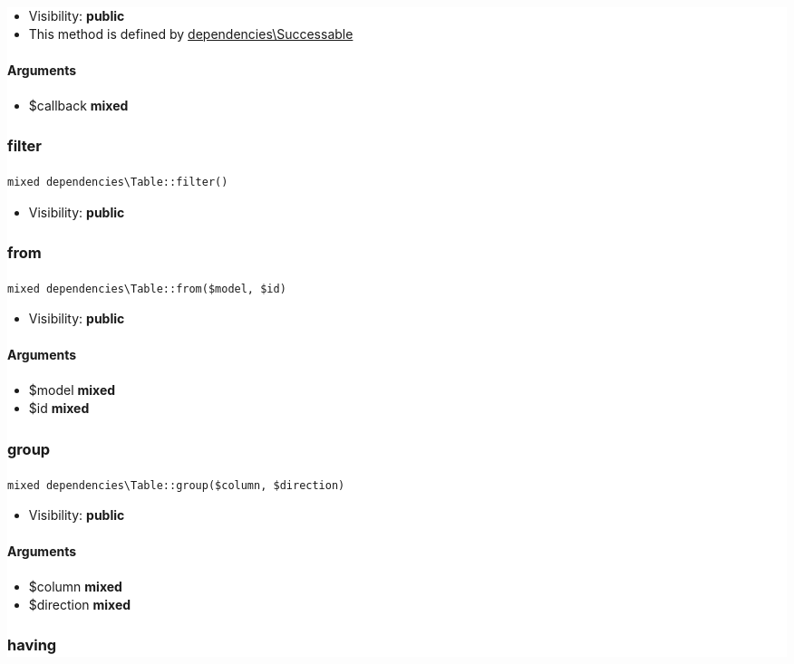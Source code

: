 



* Visibility: **public**
* This method is defined by [dependencies\Successable](dependencies-Successable)

#### Arguments

* $callback **mixed**



### filter

```
mixed dependencies\Table::filter()
```





* Visibility: **public**



### from

```
mixed dependencies\Table::from($model, $id)
```





* Visibility: **public**

#### Arguments

* $model **mixed**
* $id **mixed**



### group

```
mixed dependencies\Table::group($column, $direction)
```





* Visibility: **public**

#### Arguments

* $column **mixed**
* $direction **mixed**



### having
